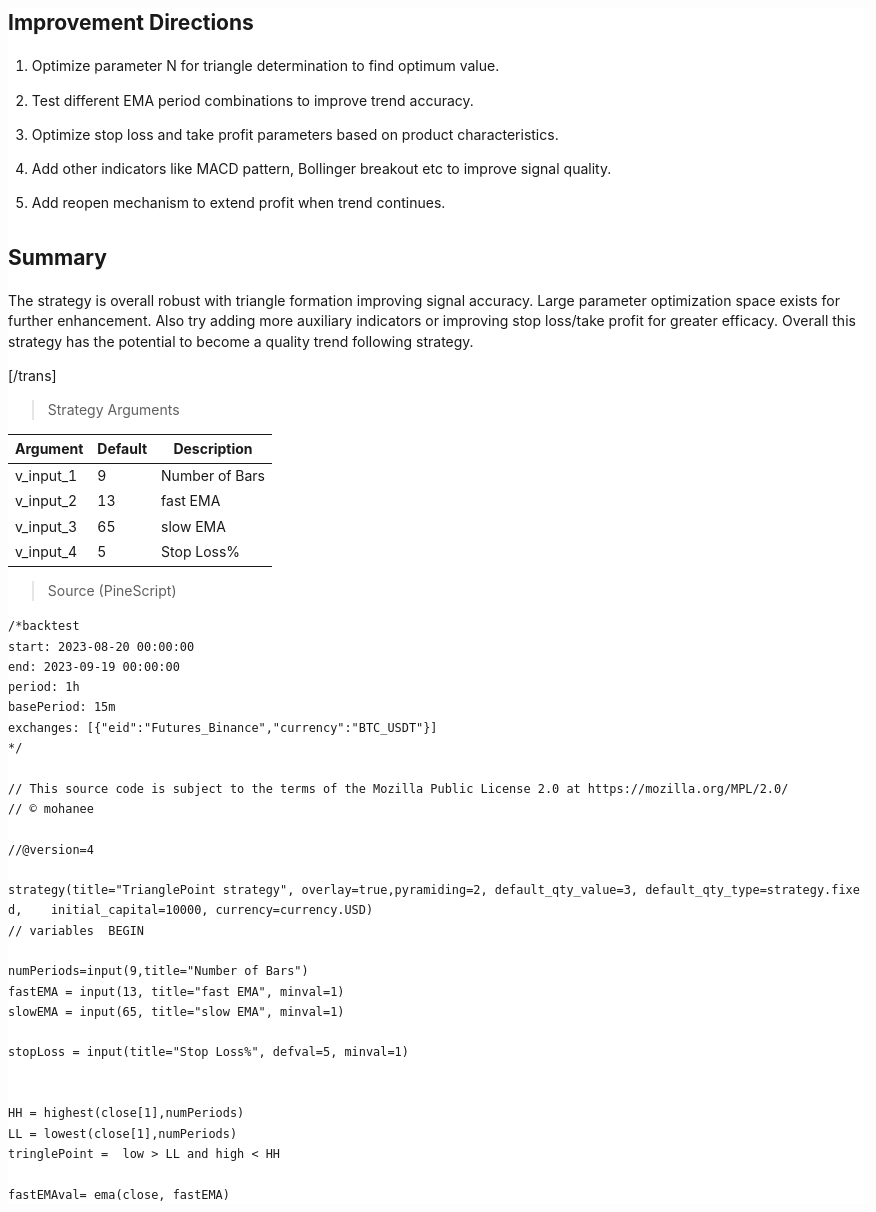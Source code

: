 ## Improvement Directions

1. Optimize parameter N for triangle determination to find optimum value.

2. Test different EMA period combinations to improve trend accuracy.

3. Optimize stop loss and take profit parameters based on product characteristics. 

4. Add other indicators like MACD pattern, Bollinger breakout etc to improve signal quality.

5. Add reopen mechanism to extend profit when trend continues.

## Summary

The strategy is overall robust with triangle formation improving signal accuracy. Large parameter optimization space exists for further enhancement. Also try adding more auxiliary indicators or improving stop loss/take profit for greater efficacy. Overall this strategy has the potential to become a quality trend following strategy.

[/trans]

> Strategy Arguments



|Argument|Default|Description|
|----|----|----|
|v_input_1|9|Number of Bars|
|v_input_2|13|fast EMA|
|v_input_3|65|slow EMA|
|v_input_4|5|Stop Loss%|


> Source (PineScript)

``` pinescript
/*backtest
start: 2023-08-20 00:00:00
end: 2023-09-19 00:00:00
period: 1h
basePeriod: 15m
exchanges: [{"eid":"Futures_Binance","currency":"BTC_USDT"}]
*/

// This source code is subject to the terms of the Mozilla Public License 2.0 at https://mozilla.org/MPL/2.0/
// © mohanee

//@version=4

strategy(title="TrianglePoint strategy", overlay=true,pyramiding=2, default_qty_value=3, default_qty_type=strategy.fixed,    initial_capital=10000, currency=currency.USD)
// variables  BEGIN

numPeriods=input(9,title="Number of Bars")
fastEMA = input(13, title="fast EMA", minval=1)
slowEMA = input(65, title="slow EMA", minval=1)

stopLoss = input(title="Stop Loss%", defval=5, minval=1)


HH = highest(close[1],numPeriods)
LL = lowest(close[1],numPeriods)
tringlePoint =  low > LL and high < HH

fastEMAval= ema(close, fastEMA)
```